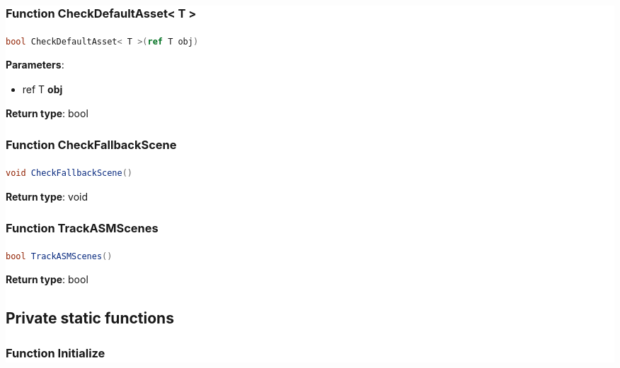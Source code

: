 
<a id="Models.ASMSettings_1a6a9742ceda94e13c325c30902872be23"></a>
### Function CheckDefaultAsset\< T \>



```csharp
bool CheckDefaultAsset< T >(ref T obj)
```







**Parameters**:

* ref T **obj**

**Return type**: bool





<a id="Models.ASMSettings_1adaed3d20b2d0ee722d66aa1bd32d6ca0"></a>
### Function CheckFallbackScene



```csharp
void CheckFallbackScene()
```







**Return type**: void





<a id="Models.ASMSettings_1aca25150198d330af462d0dbf49b0e3ff"></a>
### Function TrackASMScenes



```csharp
bool TrackASMScenes()
```







**Return type**: bool





## Private static functions

<a id="Models.ASMSettings_1a3b4e25ab4bd05797f543b6f7551fee48"></a>
### Function Initialize
